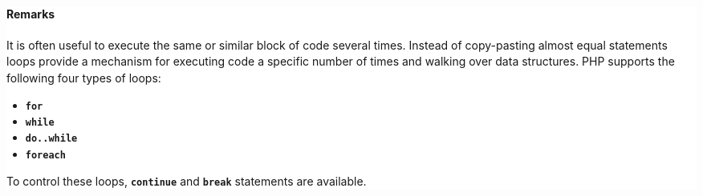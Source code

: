 

#### Remarks


It is often useful to execute the same or similar block of code several times. Instead of copy-pasting almost equal statements loops provide a mechanism for executing code a specific number of times and walking over data structures. PHP supports the following four types of loops:

- **`for`**
- **`while`**
- **`do..while`**
- **`foreach`**

To control these loops, **`continue`** and **`break`** statements are available.

